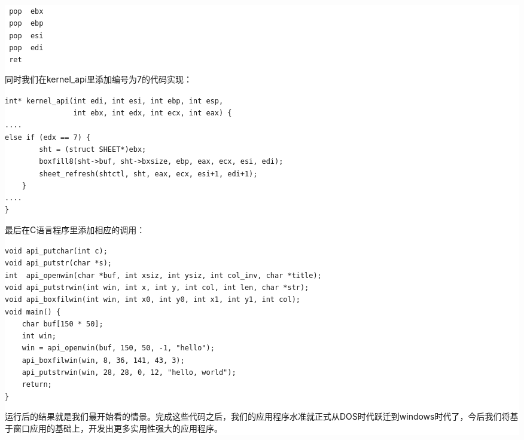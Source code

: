 ```
 pop  ebx
 pop  ebp
 pop  esi
 pop  edi
 ret
```

同时我们在kernel_api里添加编号为7的代码实现：

```
int* kernel_api(int edi, int esi, int ebp, int esp,
                int ebx, int edx, int ecx, int eax) {
....
else if (edx == 7) {
        sht = (struct SHEET*)ebx;
        boxfill8(sht->buf, sht->bxsize, ebp, eax, ecx, esi, edi);
        sheet_refresh(shtctl, sht, eax, ecx, esi+1, edi+1); 
    }
....
}
```

最后在C语言程序里添加相应的调用：

```
void api_putchar(int c);
void api_putstr(char *s);
int  api_openwin(char *buf, int xsiz, int ysiz, int col_inv, char *title);
void api_putstrwin(int win, int x, int y, int col, int len, char *str);
void api_boxfilwin(int win, int x0, int y0, int x1, int y1, int col);
void main() {
    char buf[150 * 50];
    int win;
    win = api_openwin(buf, 150, 50, -1, "hello");
    api_boxfilwin(win, 8, 36, 141, 43, 3);
    api_putstrwin(win, 28, 28, 0, 12, "hello, world");
    return;
}
```

运行后的结果就是我们最开始看的情景。完成这些代码之后，我们的应用程序水准就正式从DOS时代跃迁到windows时代了，今后我们将基于窗口应用的基础上，开发出更多实用性强大的应用程序。
